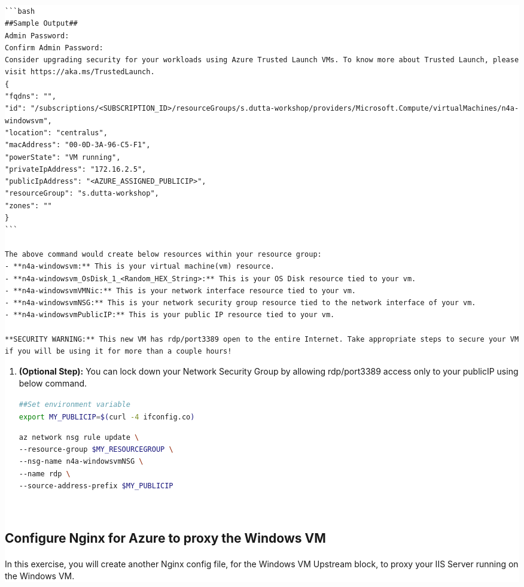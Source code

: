     ```bash
    ##Sample Output##
    Admin Password: 
    Confirm Admin Password: 
    Consider upgrading security for your workloads using Azure Trusted Launch VMs. To know more about Trusted Launch, please visit https://aka.ms/TrustedLaunch.
    {
    "fqdns": "",
    "id": "/subscriptions/<SUBSCRIPTION_ID>/resourceGroups/s.dutta-workshop/providers/Microsoft.Compute/virtualMachines/n4a-windowsvm",
    "location": "centralus",
    "macAddress": "00-0D-3A-96-C5-F1",
    "powerState": "VM running",
    "privateIpAddress": "172.16.2.5",
    "publicIpAddress": "<AZURE_ASSIGNED_PUBLICIP>",
    "resourceGroup": "s.dutta-workshop",
    "zones": ""
    }
    ```

    The above command would create below resources within your resource group:
    - **n4a-windowsvm:** This is your virtual machine(vm) resource.
    - **n4a-windowsvm_OsDisk_1_<Random_HEX_String>:** This is your OS Disk resource tied to your vm.
    - **n4a-windowsvmVMNic:** This is your network interface resource tied to your vm.
    - **n4a-windowsvmNSG:** This is your network security group resource tied to the network interface of your vm.
    - **n4a-windowsvmPublicIP:** This is your public IP resource tied to your vm.

    **SECURITY WARNING:** This new VM has rdp/port3389 open to the entire Internet. Take appropriate steps to secure your VM if you will be using it for more than a couple hours!

1. **(Optional Step):** You can lock down your Network Security Group by allowing rdp/port3389 access only to your publicIP using below command.

    ```bash
    ##Set environment variable
    export MY_PUBLICIP=$(curl -4 ifconfig.co)
    ```

    ```bash
    az network nsg rule update \
    --resource-group $MY_RESOURCEGROUP \
    --nsg-name n4a-windowsvmNSG \
    --name rdp \
    --source-address-prefix $MY_PUBLICIP
    ```

<br/>

## Configure Nginx for Azure to proxy the Windows VM

In this exercise, you will create another Nginx config file, for the Windows VM Upstream block, to proxy your IIS Server running on the Windows VM.
